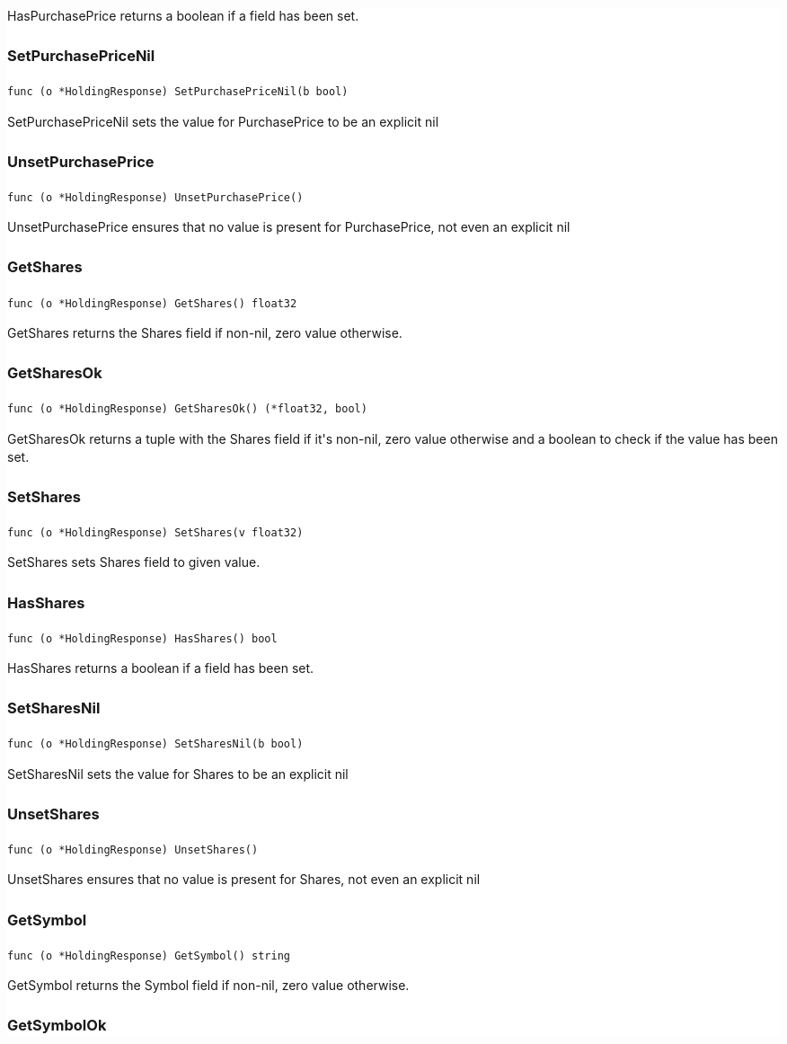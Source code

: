 HasPurchasePrice returns a boolean if a field has been set.

### SetPurchasePriceNil

`func (o *HoldingResponse) SetPurchasePriceNil(b bool)`

 SetPurchasePriceNil sets the value for PurchasePrice to be an explicit nil

### UnsetPurchasePrice
`func (o *HoldingResponse) UnsetPurchasePrice()`

UnsetPurchasePrice ensures that no value is present for PurchasePrice, not even an explicit nil
### GetShares

`func (o *HoldingResponse) GetShares() float32`

GetShares returns the Shares field if non-nil, zero value otherwise.

### GetSharesOk

`func (o *HoldingResponse) GetSharesOk() (*float32, bool)`

GetSharesOk returns a tuple with the Shares field if it's non-nil, zero value otherwise
and a boolean to check if the value has been set.

### SetShares

`func (o *HoldingResponse) SetShares(v float32)`

SetShares sets Shares field to given value.

### HasShares

`func (o *HoldingResponse) HasShares() bool`

HasShares returns a boolean if a field has been set.

### SetSharesNil

`func (o *HoldingResponse) SetSharesNil(b bool)`

 SetSharesNil sets the value for Shares to be an explicit nil

### UnsetShares
`func (o *HoldingResponse) UnsetShares()`

UnsetShares ensures that no value is present for Shares, not even an explicit nil
### GetSymbol

`func (o *HoldingResponse) GetSymbol() string`

GetSymbol returns the Symbol field if non-nil, zero value otherwise.

### GetSymbolOk
